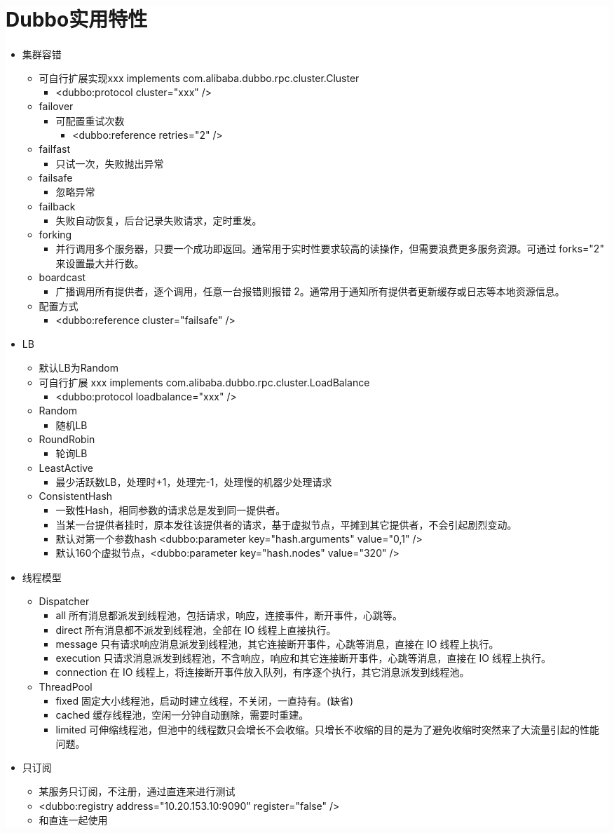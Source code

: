 # Dubbo实用特性
- 集群容错
	- 可自行扩展实现xxx implements com.alibaba.dubbo.rpc.cluster.Cluster
		- <dubbo:protocol cluster="xxx" />
	- failover
		- 可配置重试次数
			- <dubbo:reference retries="2" />
	- failfast
		- 只试一次，失败抛出异常
	- failsafe
		- 忽略异常
	- failback
		- 失败自动恢复，后台记录失败请求，定时重发。
	- forking
		- 并行调用多个服务器，只要一个成功即返回。通常用于实时性要求较高的读操作，但需要浪费更多服务资源。可通过 forks="2" 来设置最大并行数。
	- boardcast
		- 广播调用所有提供者，逐个调用，任意一台报错则报错 2。通常用于通知所有提供者更新缓存或日志等本地资源信息。
	- 配置方式
		- <dubbo:reference cluster="failsafe" />

- LB
	- 默认LB为Random
	- 可自行扩展 xxx implements com.alibaba.dubbo.rpc.cluster.LoadBalance
		- <dubbo:protocol loadbalance="xxx" />
	- Random
		- 随机LB
	- RoundRobin
		- 轮询LB
	- LeastActive
		- 最少活跃数LB，处理时+1，处理完-1，处理慢的机器少处理请求
	- ConsistentHash
		- 一致性Hash，相同参数的请求总是发到同一提供者。
		- 当某一台提供者挂时，原本发往该提供者的请求，基于虚拟节点，平摊到其它提供者，不会引起剧烈变动。
		- 默认对第一个参数hash <dubbo:parameter key="hash.arguments" value="0,1" />
		- 默认160个虚拟节点，<dubbo:parameter key="hash.nodes" value="320" />

- 线程模型
	-  Dispatcher
		- all 所有消息都派发到线程池，包括请求，响应，连接事件，断开事件，心跳等。
		- direct 所有消息都不派发到线程池，全部在 IO 线程上直接执行。
		- message 只有请求响应消息派发到线程池，其它连接断开事件，心跳等消息，直接在 IO 线程上执行。
		- execution 只请求消息派发到线程池，不含响应，响应和其它连接断开事件，心跳等消息，直接在 IO 线程上执行。
		- connection 在 IO 线程上，将连接断开事件放入队列，有序逐个执行，其它消息派发到线程池。
	- ThreadPool
		- fixed 固定大小线程池，启动时建立线程，不关闭，一直持有。(缺省)
		- cached 缓存线程池，空闲一分钟自动删除，需要时重建。
		- limited 可伸缩线程池，但池中的线程数只会增长不会收缩。只增长不收缩的目的是为了避免收缩时突然来了大流量引起的性能问题。

- 只订阅
	- 某服务只订阅，不注册，通过直连来进行测试
	- <dubbo:registry address="10.20.153.10:9090" register="false" />
	- 和直连一起使用
